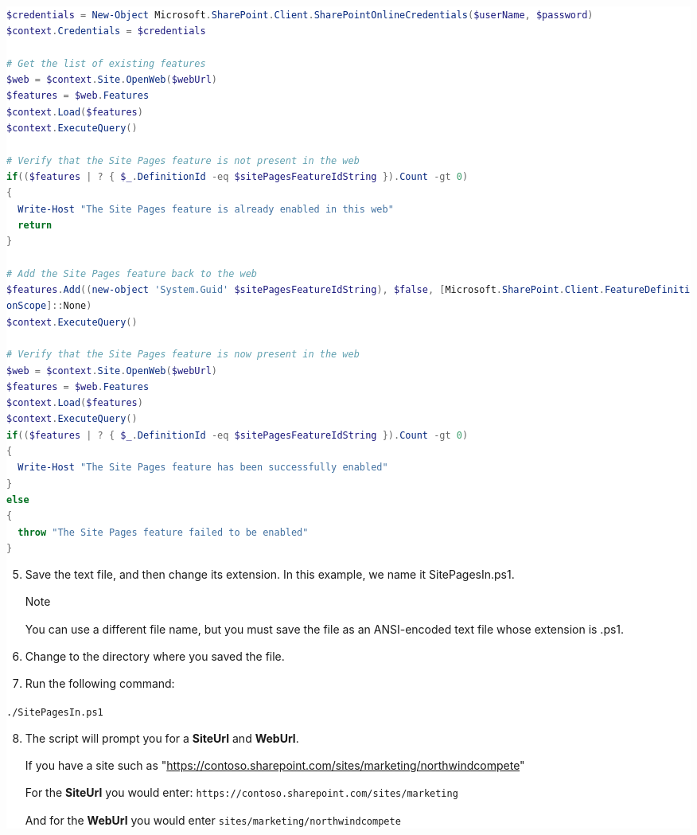   ```PowerShell
  $credentials = New-Object Microsoft.SharePoint.Client.SharePointOnlineCredentials($userName, $password)
  $context.Credentials = $credentials

  # Get the list of existing features
  $web = $context.Site.OpenWeb($webUrl)
  $features = $web.Features
  $context.Load($features)
  $context.ExecuteQuery()

  # Verify that the Site Pages feature is not present in the web
  if(($features | ? { $_.DefinitionId -eq $sitePagesFeatureIdString }).Count -gt 0)
  {
  	Write-Host "The Site Pages feature is already enabled in this web"
  	return
  }

  # Add the Site Pages feature back to the web
  $features.Add((new-object 'System.Guid' $sitePagesFeatureIdString), $false, [Microsoft.SharePoint.Client.FeatureDefinitionScope]::None)
  $context.ExecuteQuery()

  # Verify that the Site Pages feature is now present in the web
  $web = $context.Site.OpenWeb($webUrl)
  $features = $web.Features
  $context.Load($features)
  $context.ExecuteQuery()
  if(($features | ? { $_.DefinitionId -eq $sitePagesFeatureIdString }).Count -gt 0)
  {
  	Write-Host "The Site Pages feature has been successfully enabled"
  }
  else
  {
  	throw "The Site Pages feature failed to be enabled"
  }
  ```

5. Save the text file, and then change its extension. In this example, we name it SitePagesIn.ps1.
    
    > [!NOTE]
    > You can use a different file name, but you must save the file as an ANSI-encoded text file whose extension is .ps1. 
  
6. Change to the directory where you saved the file.
    
7. Run the following command:
    
  ```
  ./SitePagesIn.ps1
  ```

8. The script will prompt you for a **SiteUrl** and **WebUrl**. 
    
    If you have a site such as "https://contoso.sharepoint.com/sites/marketing/northwindcompete"
    
    For the **SiteUrl** you would enter:  `https://contoso.sharepoint.com/sites/marketing`
    
    And for the **WebUrl** you would enter  `sites/marketing/northwindcompete`
    

